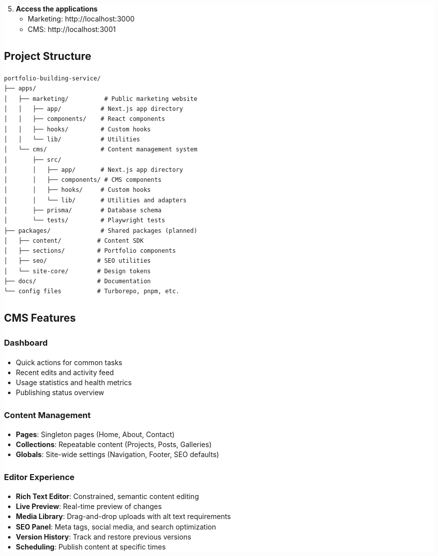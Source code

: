 5. **Access the applications**
   - Marketing: http://localhost:3000
   - CMS: http://localhost:3001

## Project Structure

```
portfolio-building-service/
├── apps/
│   ├── marketing/          # Public marketing website
│   │   ├── app/           # Next.js app directory
│   │   ├── components/    # React components
│   │   ├── hooks/         # Custom hooks
│   │   └── lib/           # Utilities
│   └── cms/               # Content management system
│       ├── src/
│       │   ├── app/       # Next.js app directory
│       │   ├── components/ # CMS components
│       │   ├── hooks/     # Custom hooks
│       │   └── lib/       # Utilities and adapters
│       ├── prisma/        # Database schema
│       └── tests/         # Playwright tests
├── packages/              # Shared packages (planned)
│   ├── content/          # Content SDK
│   ├── sections/         # Portfolio components
│   ├── seo/              # SEO utilities
│   └── site-core/        # Design tokens
├── docs/                 # Documentation
└── config files          # Turborepo, pnpm, etc.
```

## CMS Features

### Dashboard
- Quick actions for common tasks
- Recent edits and activity feed
- Usage statistics and health metrics
- Publishing status overview

### Content Management
- **Pages**: Singleton pages (Home, About, Contact)
- **Collections**: Repeatable content (Projects, Posts, Galleries)
- **Globals**: Site-wide settings (Navigation, Footer, SEO defaults)

### Editor Experience
- **Rich Text Editor**: Constrained, semantic content editing
- **Live Preview**: Real-time preview of changes
- **Media Library**: Drag-and-drop uploads with alt text requirements
- **SEO Panel**: Meta tags, social media, and search optimization
- **Version History**: Track and restore previous versions
- **Scheduling**: Publish content at specific times
